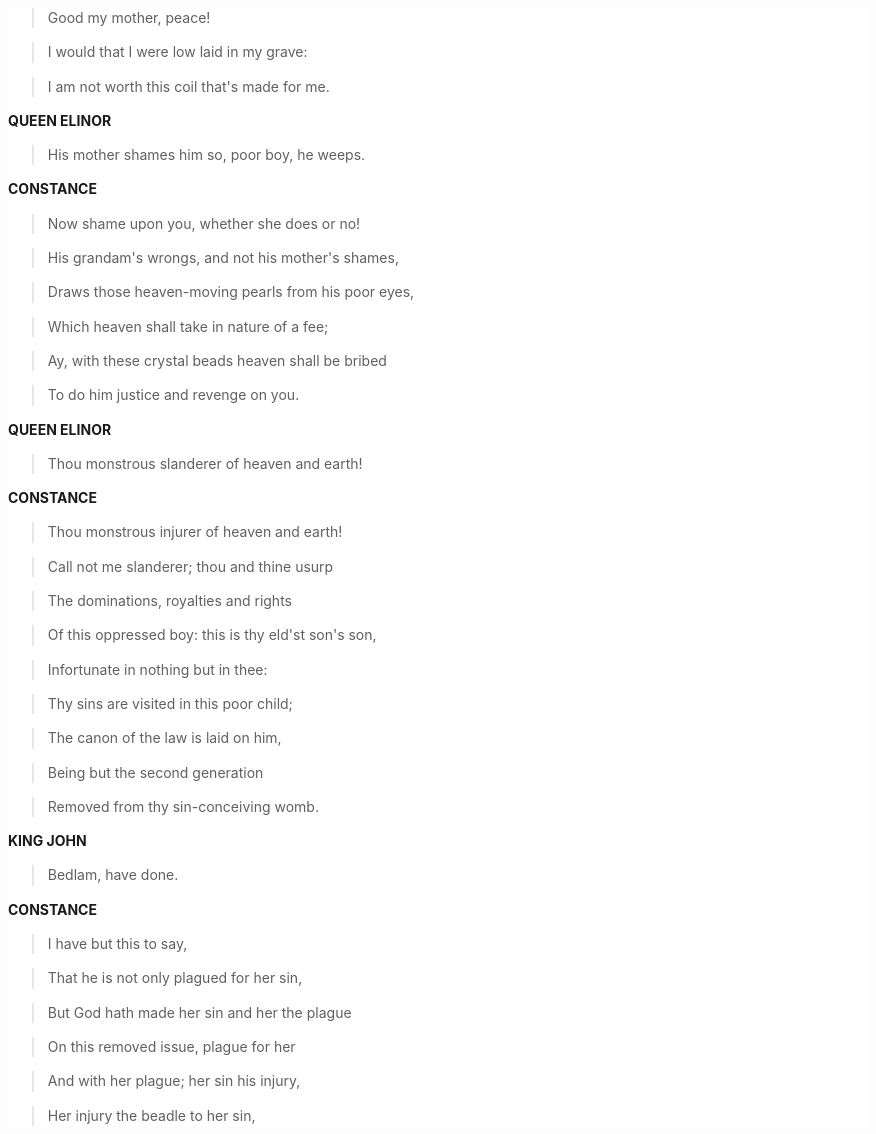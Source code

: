 > Good my mother, peace!  

> I would that I were low laid in my grave:  

> I am not worth this coil that's made for me.  

**QUEEN ELINOR**

> His mother shames him so, poor boy, he weeps.  

**CONSTANCE**

> Now shame upon you, whether she does or no!  

> His grandam's wrongs, and not his mother's shames,  

> Draws those heaven-moving pearls from his poor eyes,  

> Which heaven shall take in nature of a fee;  

> Ay, with these crystal beads heaven shall be bribed  

> To do him justice and revenge on you.  

**QUEEN ELINOR**

> Thou monstrous slanderer of heaven and earth!  

**CONSTANCE**

> Thou monstrous injurer of heaven and earth!  

> Call not me slanderer; thou and thine usurp  

> The dominations, royalties and rights  

> Of this oppressed boy: this is thy eld'st son's son,  

> Infortunate in nothing but in thee:  

> Thy sins are visited in this poor child;  

> The canon of the law is laid on him,  

> Being but the second generation  

> Removed from thy sin-conceiving womb.  

**KING JOHN**

> Bedlam, have done.  

**CONSTANCE**

> I have but this to say,  

> That he is not only plagued for her sin,  

> But God hath made her sin and her the plague  

> On this removed issue, plague for her  

> And with her plague; her sin his injury,  

> Her injury the beadle to her sin,  
